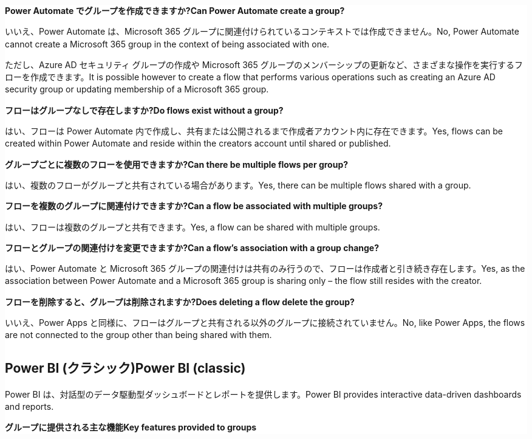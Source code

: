 <span data-ttu-id="dc0bb-394">**Power Automate でグループを作成できますか?**</span><span class="sxs-lookup"><span data-stu-id="dc0bb-394">**Can Power Automate create a group?**</span></span>

<span data-ttu-id="dc0bb-395">いいえ、Power Automate は、Microsoft 365 グループに関連付けられているコンテキストでは作成できません。</span><span class="sxs-lookup"><span data-stu-id="dc0bb-395">No, Power Automate cannot create a Microsoft 365 group in the context of being associated with one.</span></span>

<span data-ttu-id="dc0bb-396">ただし、Azure AD セキュリティ グループの作成や Microsoft 365 グループのメンバーシップの更新など、さまざまな操作を実行するフローを作成できます。</span><span class="sxs-lookup"><span data-stu-id="dc0bb-396">It is possible however to create a flow that performs various operations such as creating an Azure AD security group or updating membership of a Microsoft 365 group.</span></span>

<span data-ttu-id="dc0bb-397">**フローはグループなしで存在しますか?**</span><span class="sxs-lookup"><span data-stu-id="dc0bb-397">**Do flows exist without a group?**</span></span>

<span data-ttu-id="dc0bb-398">はい、フローは Power Automate 内で作成し、共有または公開されるまで作成者アカウント内に存在できます。</span><span class="sxs-lookup"><span data-stu-id="dc0bb-398">Yes, flows can be created within Power Automate and reside within the creators account until shared or published.</span></span>

<span data-ttu-id="dc0bb-399">**グループごとに複数のフローを使用できますか?**</span><span class="sxs-lookup"><span data-stu-id="dc0bb-399">**Can there be multiple flows per group?**</span></span>

<span data-ttu-id="dc0bb-400">はい、複数のフローがグループと共有されている場合があります。</span><span class="sxs-lookup"><span data-stu-id="dc0bb-400">Yes, there can be multiple flows shared with a group.</span></span>

<span data-ttu-id="dc0bb-401">**フローを複数のグループに関連付けできますか?**</span><span class="sxs-lookup"><span data-stu-id="dc0bb-401">**Can a flow be associated with multiple groups?**</span></span>

<span data-ttu-id="dc0bb-402">はい、フローは複数のグループと共有できます。</span><span class="sxs-lookup"><span data-stu-id="dc0bb-402">Yes, a flow can be shared with multiple groups.</span></span>

<span data-ttu-id="dc0bb-403">**フローとグループの関連付けを変更できますか?**</span><span class="sxs-lookup"><span data-stu-id="dc0bb-403">**Can a flow’s association with a group change?**</span></span>

<span data-ttu-id="dc0bb-404">はい、Power Automate と Microsoft 365 グループの関連付けは共有のみ行うので、フローは作成者と引き続き存在します。</span><span class="sxs-lookup"><span data-stu-id="dc0bb-404">Yes, as the association between Power Automate and a Microsoft 365 group is sharing only – the flow still resides with the creator.</span></span>

<span data-ttu-id="dc0bb-405">**フローを削除すると、グループは削除されますか?**</span><span class="sxs-lookup"><span data-stu-id="dc0bb-405">**Does deleting a flow delete the group?**</span></span>

<span data-ttu-id="dc0bb-406">いいえ、Power Apps と同様に、フローはグループと共有される以外のグループに接続されていません。</span><span class="sxs-lookup"><span data-stu-id="dc0bb-406">No, like Power Apps, the flows are not connected to the group other than being shared with them.</span></span>

## <a name="power-bi-classic"></a><span data-ttu-id="dc0bb-407">Power BI (クラシック)</span><span class="sxs-lookup"><span data-stu-id="dc0bb-407">Power BI (classic)</span></span>

<span data-ttu-id="dc0bb-408">Power BI は、対話型のデータ駆動型ダッシュボードとレポートを提供します。</span><span class="sxs-lookup"><span data-stu-id="dc0bb-408">Power BI provides interactive data-driven dashboards and reports.</span></span>

<span data-ttu-id="dc0bb-409">**グループに提供される主な機能**</span><span class="sxs-lookup"><span data-stu-id="dc0bb-409">**Key features provided to groups**</span></span>
